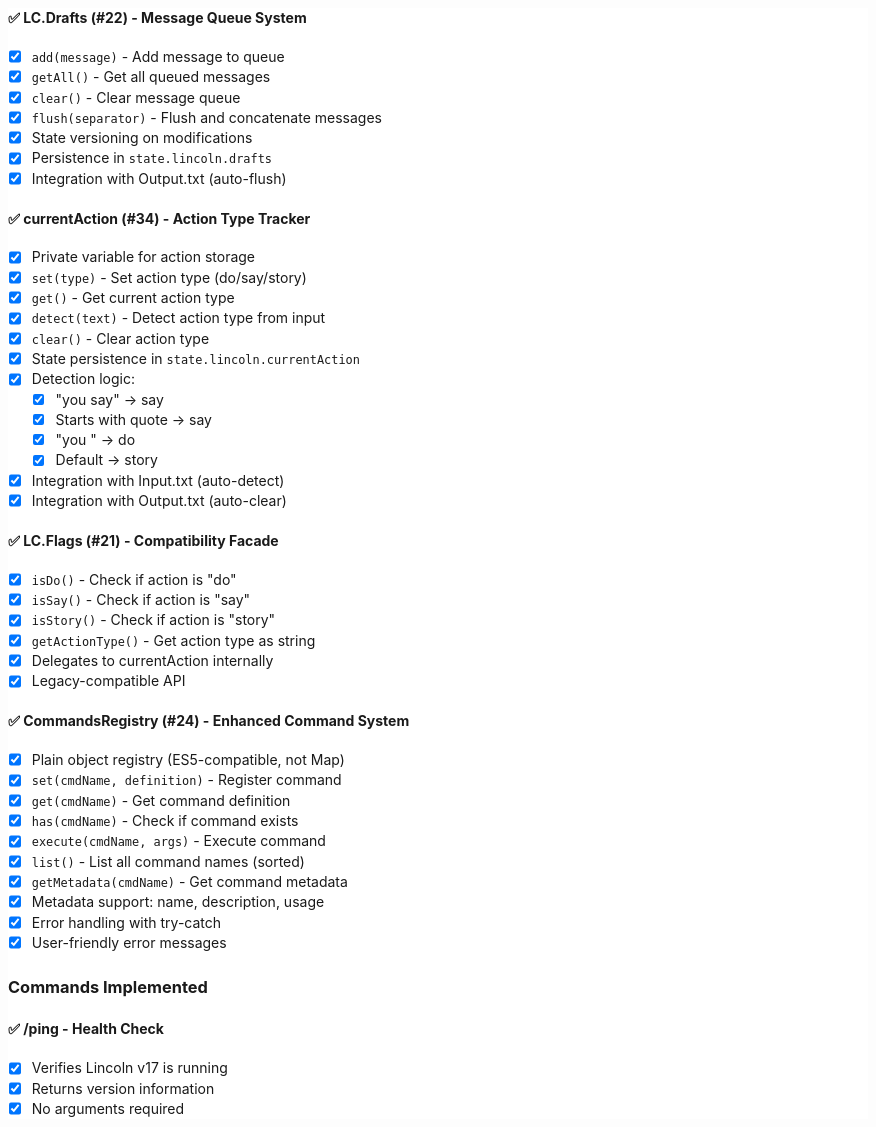#### ✅ LC.Drafts (#22) - Message Queue System
- [x] `add(message)` - Add message to queue
- [x] `getAll()` - Get all queued messages
- [x] `clear()` - Clear message queue
- [x] `flush(separator)` - Flush and concatenate messages
- [x] State versioning on modifications
- [x] Persistence in `state.lincoln.drafts`
- [x] Integration with Output.txt (auto-flush)

#### ✅ currentAction (#34) - Action Type Tracker
- [x] Private variable for action storage
- [x] `set(type)` - Set action type (do/say/story)
- [x] `get()` - Get current action type
- [x] `detect(text)` - Detect action type from input
- [x] `clear()` - Clear action type
- [x] State persistence in `state.lincoln.currentAction`
- [x] Detection logic:
  - [x] "you say" → say
  - [x] Starts with quote → say
  - [x] "you " → do
  - [x] Default → story
- [x] Integration with Input.txt (auto-detect)
- [x] Integration with Output.txt (auto-clear)

#### ✅ LC.Flags (#21) - Compatibility Facade
- [x] `isDo()` - Check if action is "do"
- [x] `isSay()` - Check if action is "say"
- [x] `isStory()` - Check if action is "story"
- [x] `getActionType()` - Get action type as string
- [x] Delegates to currentAction internally
- [x] Legacy-compatible API

#### ✅ CommandsRegistry (#24) - Enhanced Command System
- [x] Plain object registry (ES5-compatible, not Map)
- [x] `set(cmdName, definition)` - Register command
- [x] `get(cmdName)` - Get command definition
- [x] `has(cmdName)` - Check if command exists
- [x] `execute(cmdName, args)` - Execute command
- [x] `list()` - List all command names (sorted)
- [x] `getMetadata(cmdName)` - Get command metadata
- [x] Metadata support: name, description, usage
- [x] Error handling with try-catch
- [x] User-friendly error messages

### Commands Implemented

#### ✅ /ping - Health Check
- [x] Verifies Lincoln v17 is running
- [x] Returns version information
- [x] No arguments required
